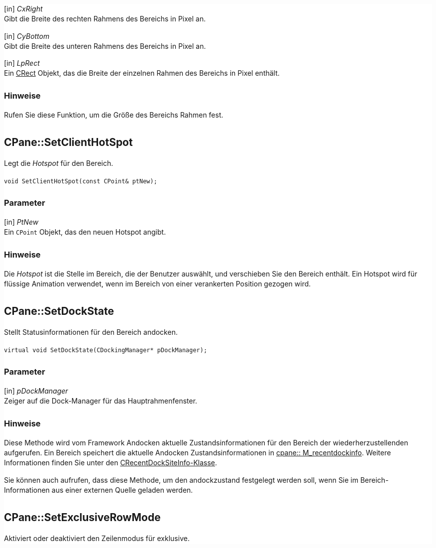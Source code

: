  [in] *CxRight*  
 Gibt die Breite des rechten Rahmens des Bereichs in Pixel an.  
  
 [in] *CyBottom*  
 Gibt die Breite des unteren Rahmens des Bereichs in Pixel an.  
  
 [in] *LpRect*  
 Ein [CRect](../../atl-mfc-shared/reference/crect-class.md) Objekt, das die Breite der einzelnen Rahmen des Bereichs in Pixel enthält.  
  
### <a name="remarks"></a>Hinweise  
 Rufen Sie diese Funktion, um die Größe des Bereichs Rahmen fest.  
  
##  <a name="setclienthotspot"></a>  CPane::SetClientHotSpot  
 Legt die *Hotspot* für den Bereich.  
  
```  
void SetClientHotSpot(const CPoint& ptNew);
```  
  
### <a name="parameters"></a>Parameter  
 [in] *PtNew*  
 Ein `CPoint` Objekt, das den neuen Hotspot angibt.  
  
### <a name="remarks"></a>Hinweise  
 Die *Hotspot* ist die Stelle im Bereich, die der Benutzer auswählt, und verschieben Sie den Bereich enthält. Ein Hotspot wird für flüssige Animation verwendet, wenn im Bereich von einer verankerten Position gezogen wird.  
  
##  <a name="setdockstate"></a>  CPane::SetDockState  
 Stellt Statusinformationen für den Bereich andocken.  
  
```  
virtual void SetDockState(CDockingManager* pDockManager);
```  
  
### <a name="parameters"></a>Parameter  
 [in] *pDockManager*  
 Zeiger auf die Dock-Manager für das Hauptrahmenfenster.  
  
### <a name="remarks"></a>Hinweise  
 Diese Methode wird vom Framework Andocken aktuelle Zustandsinformationen für den Bereich der wiederherzustellenden aufgerufen. Ein Bereich speichert die aktuelle Andocken Zustandsinformationen in [cpane:: M_recentdockinfo](#m_recentdockinfo). Weitere Informationen finden Sie unter den [CRecentDockSiteInfo-Klasse](../../mfc/reference/crecentdocksiteinfo-class.md).  
  
 Sie können auch aufrufen, dass diese Methode, um den andockzustand festgelegt werden soll, wenn Sie im Bereich-Informationen aus einer externen Quelle geladen werden.  
  
##  <a name="setexclusiverowmode"></a>  CPane::SetExclusiveRowMode  
 Aktiviert oder deaktiviert den Zeilenmodus für exklusive.  
  